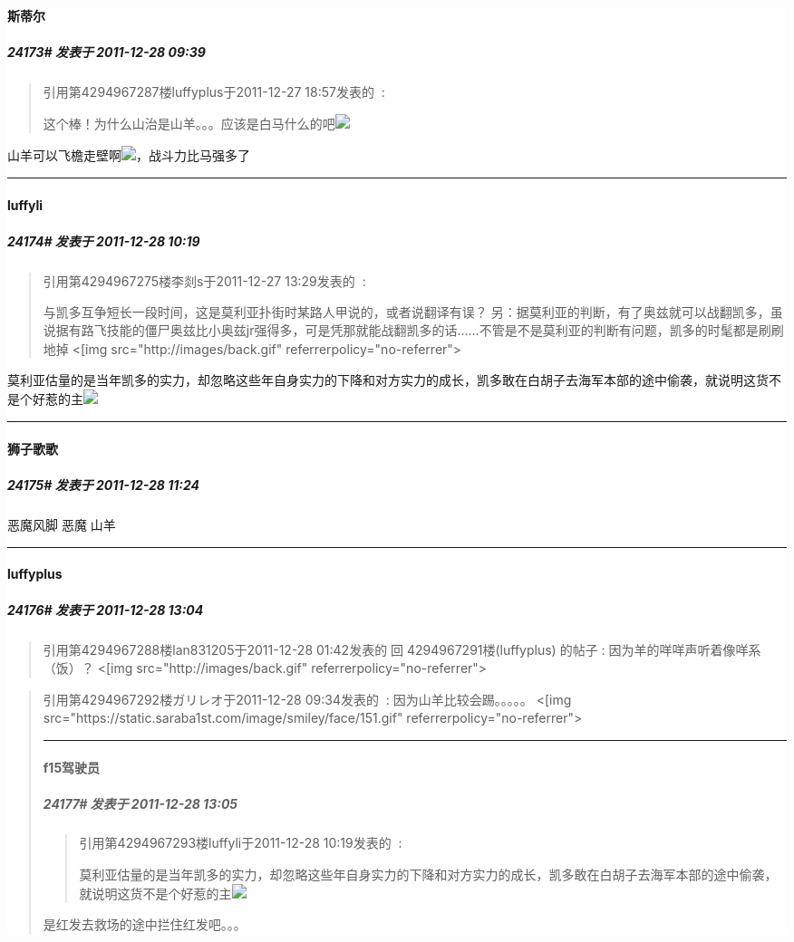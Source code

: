 ####  斯蒂尔  
##### 24173#       发表于 2011-12-28 09:39


<blockquote>引用第4294967287楼luffyplus于2011-12-27 18:57发表的  :

这个棒！为什么山治是山羊。。。应该是白马什么的吧<img src="https://static.saraba1st.com/image/smiley/face/154.gif" referrerpolicy="no-referrer"></blockquote>
山羊可以飞檐走壁啊<img src="https://static.saraba1st.com/image/smiley/zdl/160.gif" referrerpolicy="no-referrer">，战斗力比马强多了


*****

####  luffyli  
##### 24174#       发表于 2011-12-28 10:19


<blockquote>引用第4294967275楼李剡s于2011-12-27 13:29发表的  :


与凯多互争短长一段时间，这是莫利亚扑街时某路人甲说的，或者说翻译有误？
另：据莫利亚的判断，有了奥兹就可以战翻凯多，虽说据有路飞技能的僵尸奥兹比小奥兹jr强得多，可是凭那就能战翻凯多的话……不管是不是莫利亚的判断有问题，凯多的时髦都是刷刷地掉 <[img src="http://images/back.gif" referrerpolicy="no-referrer"></blockquote>
莫利亚估量的是当年凯多的实力，却忽略这些年自身实力的下降和对方实力的成长，凯多敢在白胡子去海军本部的途中偷袭，就说明这货不是个好惹的主<img src="https://static.saraba1st.com/image/smiley/zdl/157.gif" referrerpolicy="no-referrer">


*****

####  狮子歌歌  
##### 24175#       发表于 2011-12-28 11:24


恶魔风脚 恶魔 山羊


*****

####  luffyplus  
##### 24176#       发表于 2011-12-28 13:04


<blockquote>引用第4294967288楼lan831205于2011-12-28 01:42发表的 回 4294967291楼(luffyplus) 的帖子 :
因为羊的咩咩声听着像咩系（饭）？ <[img src="http://images/back.gif" referrerpolicy="no-referrer"></blockquote><blockquote>引用第4294967292楼ガリレオ于2011-12-28 09:34发表的  :
因为山羊比较会踢。。。。。 <[img src="https://static.saraba1st.com/image/smiley/face/151.gif" referrerpolicy="no-referrer">


*****

####  f15驾驶员  
##### 24177#       发表于 2011-12-28 13:05


<blockquote>引用第4294967293楼luffyli于2011-12-28 10:19发表的  :


莫利亚估量的是当年凯多的实力，却忽略这些年自身实力的下降和对方实力的成长，凯多敢在白胡子去海军本部的途中偷袭，就说明这货不是个好惹的主<img src="https://static.saraba1st.com/image/smiley/zdl/157.gif" referrerpolicy="no-referrer"></blockquote>
是红发去救场的途中拦住红发吧。。。
